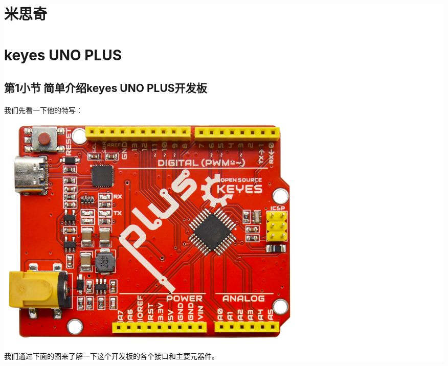 # 米思奇

# keyes UNO PLUS

## 第1小节 简单介绍keyes UNO PLUS开发板

我们先看一下他的特写：

![](media/6de9a26c7e7aed17991d30ff1e8da3b7.png)

我们通过下面的图来了解一下这个开发板的各个接口和主要元器件。

